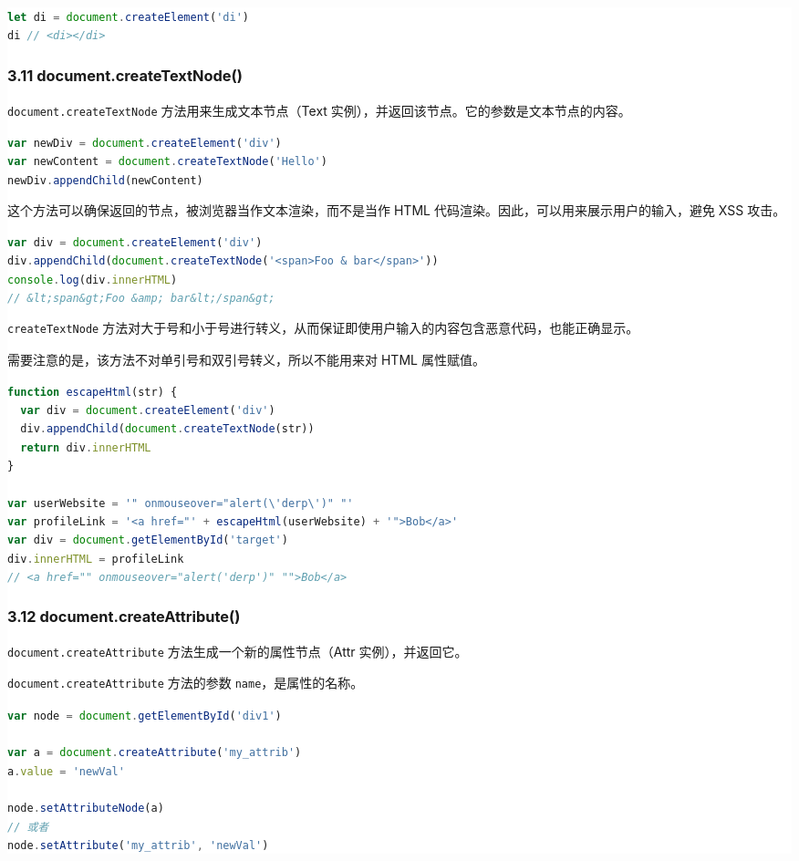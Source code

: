 ```js
let di = document.createElement('di')
di // <di></di>
```

### 3.11 document.createTextNode()

`document.createTextNode` 方法用来生成文本节点（Text 实例），并返回该节点。它的参数是文本节点的内容。

```js
var newDiv = document.createElement('div')
var newContent = document.createTextNode('Hello')
newDiv.appendChild(newContent)
```

这个方法可以确保返回的节点，被浏览器当作文本渲染，而不是当作 HTML 代码渲染。因此，可以用来展示用户的输入，避免 XSS 攻击。

```js
var div = document.createElement('div')
div.appendChild(document.createTextNode('<span>Foo & bar</span>'))
console.log(div.innerHTML)
// &lt;span&gt;Foo &amp; bar&lt;/span&gt;
```

`createTextNode` 方法对大于号和小于号进行转义，从而保证即使用户输入的内容包含恶意代码，也能正确显示。

需要注意的是，该方法不对单引号和双引号转义，所以不能用来对 HTML 属性赋值。

```js
function escapeHtml(str) {
  var div = document.createElement('div')
  div.appendChild(document.createTextNode(str))
  return div.innerHTML
}

var userWebsite = '" onmouseover="alert(\'derp\')" "'
var profileLink = '<a href="' + escapeHtml(userWebsite) + '">Bob</a>'
var div = document.getElementById('target')
div.innerHTML = profileLink
// <a href="" onmouseover="alert('derp')" "">Bob</a>
```

### 3.12 document.createAttribute()

`document.createAttribute` 方法生成一个新的属性节点（Attr 实例），并返回它。

`document.createAttribute` 方法的参数 `name`，是属性的名称。

```js
var node = document.getElementById('div1')

var a = document.createAttribute('my_attrib')
a.value = 'newVal'

node.setAttributeNode(a)
// 或者
node.setAttribute('my_attrib', 'newVal')
```
